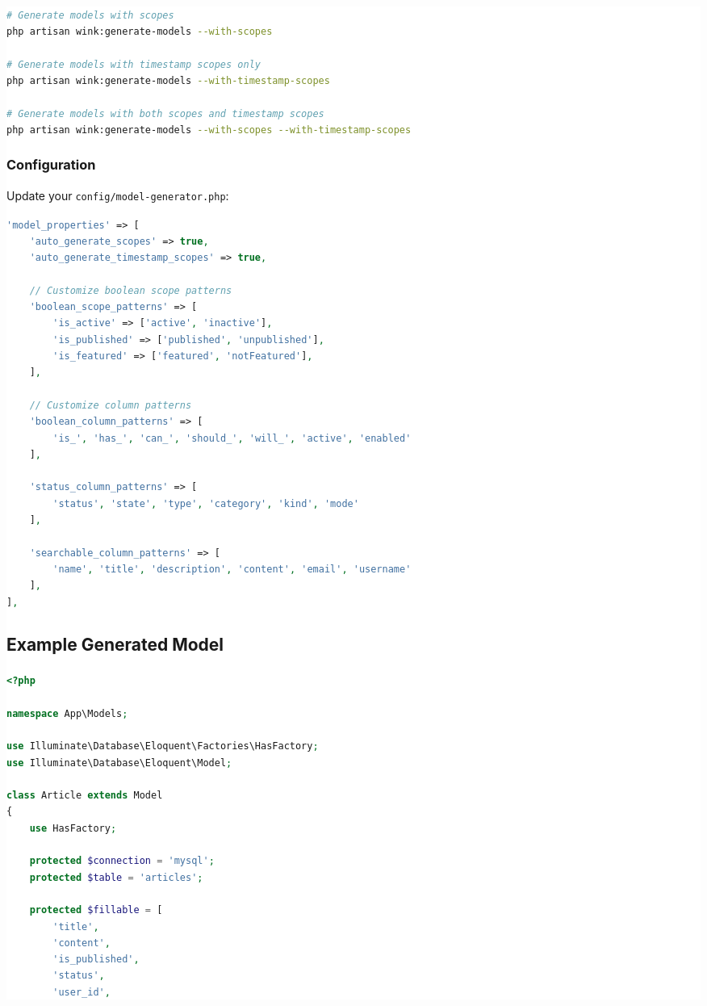 ```bash
# Generate models with scopes
php artisan wink:generate-models --with-scopes

# Generate models with timestamp scopes only
php artisan wink:generate-models --with-timestamp-scopes

# Generate models with both scopes and timestamp scopes
php artisan wink:generate-models --with-scopes --with-timestamp-scopes
```

### Configuration

Update your `config/model-generator.php`:

```php
'model_properties' => [
    'auto_generate_scopes' => true,
    'auto_generate_timestamp_scopes' => true,
    
    // Customize boolean scope patterns
    'boolean_scope_patterns' => [
        'is_active' => ['active', 'inactive'],
        'is_published' => ['published', 'unpublished'],
        'is_featured' => ['featured', 'notFeatured'],
    ],
    
    // Customize column patterns
    'boolean_column_patterns' => [
        'is_', 'has_', 'can_', 'should_', 'will_', 'active', 'enabled'
    ],
    
    'status_column_patterns' => [
        'status', 'state', 'type', 'category', 'kind', 'mode'
    ],
    
    'searchable_column_patterns' => [
        'name', 'title', 'description', 'content', 'email', 'username'
    ],
],
```

## Example Generated Model

```php
<?php

namespace App\Models;

use Illuminate\Database\Eloquent\Factories\HasFactory;
use Illuminate\Database\Eloquent\Model;

class Article extends Model
{
    use HasFactory;

    protected $connection = 'mysql';
    protected $table = 'articles';
    
    protected $fillable = [
        'title',
        'content',
        'is_published',
        'status',
        'user_id',
```